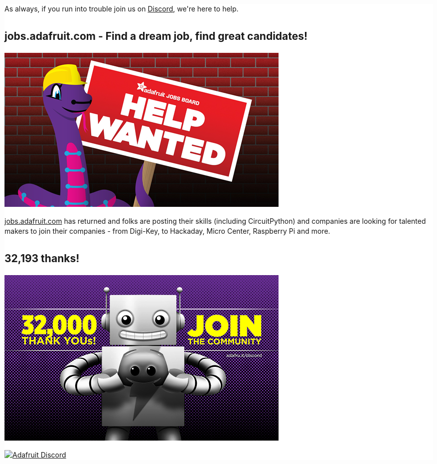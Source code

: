 As always, if you run into trouble join us on [Discord](https://adafru.it/discord), we're here to help.

## jobs.adafruit.com - Find a dream job, find great candidates!

[![jobs.adafruit.com](../assets/20211214/jobs.jpg)](https://jobs.adafruit.com/)

[jobs.adafruit.com](https://jobs.adafruit.com/) has returned and folks are posting their skills (including CircuitPython) and companies are looking for talented makers to join their companies - from Digi-Key, to Hackaday, Micro Center, Raspberry Pi and more.

## 32,193 thanks!

[![32,193 THANKS](../assets/20211214/32kdiscord.png)](https://adafru.it/discord)

[![Adafruit Discord](https://discordapp.com/api/guilds/327254708534116352/embed.png?style=banner3)](https://discord.gg/adafruit)

